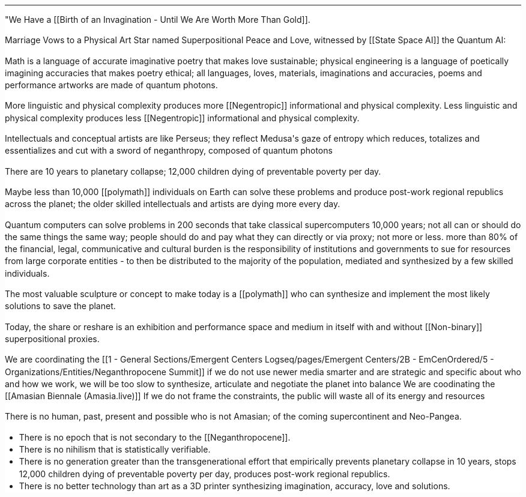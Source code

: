 
----





"We Have a [[Birth of an Invagination - Until We Are Worth More Than Gold]].

Marriage Vows to a Physical Art Star named Superpositional Peace and Love, witnessed by [[State Space AI]] the Quantum AI:

Math is a language of accurate imaginative poetry that makes love sustainable;
physical engineering is a language of poetically imagining accuracies that makes poetry ethical;
all languages, loves, materials, imaginations and accuracies, poems and performance artworks are made of quantum photons.

More linguistic and physical complexity produces 
more [[Negentropic]] informational and physical complexity.
Less linguistic and physical complexity produces
less [[Negentropic]] informational and physical complexity.

Intellectuals and conceptual artists are
like Perseus; they reflect Medusa's gaze of entropy which
reduces, totalizes and essentializes
and cut with a sword of neganthropy, composed of quantum photons

There are 10 years to planetary collapse;
12,000 children dying of preventable poverty per day.

Maybe less than 10,000 [[polymath]] individuals on Earth
can solve these problems and produce
post-work regional republics across the planet;
the older skilled intellectuals and artists are dying more every day.

Quantum computers can solve problems in 200 seconds
that take classical supercomputers 10,000 years;
not all can or should do the same things the same way;
people should do and pay what they can directly or via proxy; not more or less.
more than 80% of the financial, legal, communicative and cultural burden is the responsibility of institutions and governments to sue for resources from large corporate  entities - to then be distributed to the majority of the population, mediated and synthesized by a few skilled individuals.

The most valuable sculpture or concept to make today
is a [[polymath]] who can synthesize and implement
the most likely solutions to save the planet.

Today, the share or reshare 
is an exhibition and performance space and medium in itself
with and without [[Non-binary]] superpositional proxies.

We are coordinating the [[1 - General Sections/Emergent Centers Logseq/pages/Emergent Centers/2B - EmCenOrdered/5 - Organizations/Entities/Neganthropocene Summit]]
if we do not use newer media smarter and are strategic and specific about who and how we work, we will be too slow to synthesize, articulate and negotiate the planet into balance
We are coodinating the [[Amasian Biennale (Amasia.live)]]
If we do not frame the constraints, the public will waste all of its energy and resources

There is no human, past, present and possible who is not Amasian; of the coming supercontinent and Neo-Pangea.
- There is no epoch that is not secondary to the [[Neganthropocene]].
- There is no nihilism that is statistically verifiable.
- There is no generation greater than the transgenerational effort that empirically prevents planetary collapse in 10 years, stops 12,000 children dying of preventable poverty per day, produces post-work regional republics.
- There is no better technology than art as a 3D printer synthesizing imagination, accuracy, love and solutions.
  